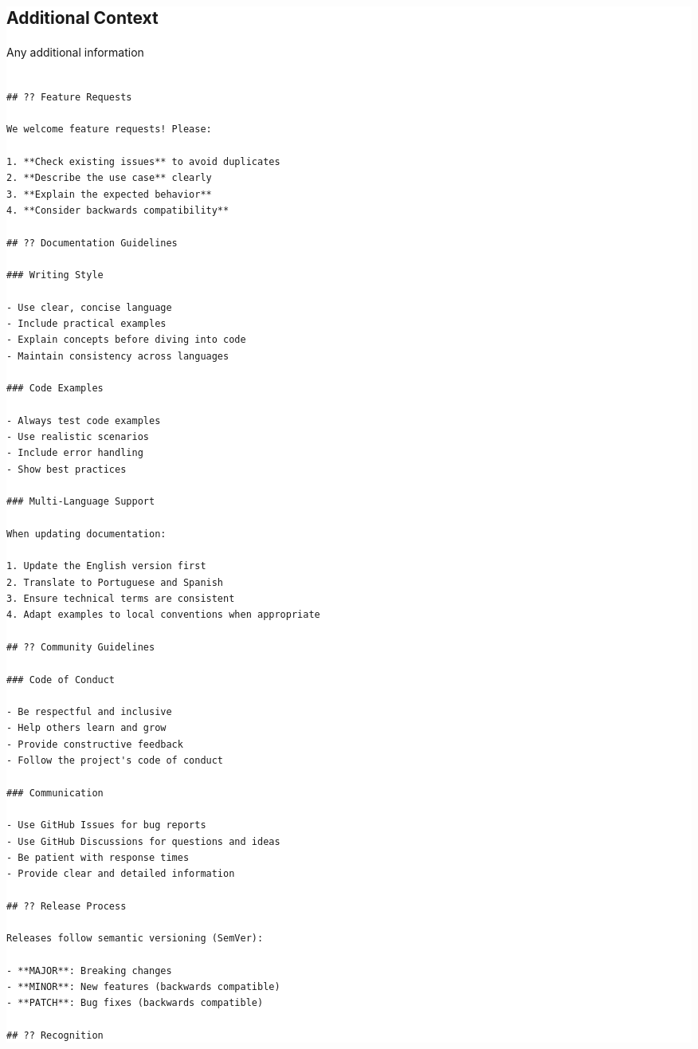 ## Additional Context
Any additional information
```

## ?? Feature Requests

We welcome feature requests! Please:

1. **Check existing issues** to avoid duplicates
2. **Describe the use case** clearly
3. **Explain the expected behavior**
4. **Consider backwards compatibility**

## ?? Documentation Guidelines

### Writing Style

- Use clear, concise language
- Include practical examples
- Explain concepts before diving into code
- Maintain consistency across languages

### Code Examples

- Always test code examples
- Use realistic scenarios
- Include error handling
- Show best practices

### Multi-Language Support

When updating documentation:

1. Update the English version first
2. Translate to Portuguese and Spanish
3. Ensure technical terms are consistent
4. Adapt examples to local conventions when appropriate

## ?? Community Guidelines

### Code of Conduct

- Be respectful and inclusive
- Help others learn and grow
- Provide constructive feedback
- Follow the project's code of conduct

### Communication

- Use GitHub Issues for bug reports
- Use GitHub Discussions for questions and ideas
- Be patient with response times
- Provide clear and detailed information

## ?? Release Process

Releases follow semantic versioning (SemVer):

- **MAJOR**: Breaking changes
- **MINOR**: New features (backwards compatible)
- **PATCH**: Bug fixes (backwards compatible)

## ?? Recognition
```